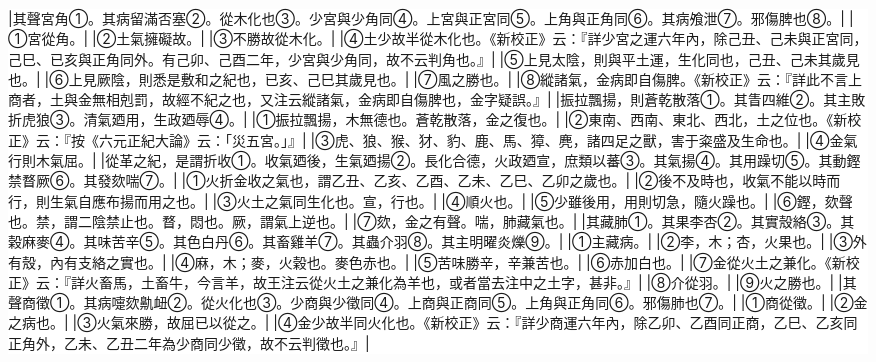 |其聲宮角①。其病留滿否塞②。從木化也③。少宮與少角同④。上宮與正宮同⑤。上角與正角同⑥。其病飧泄⑦。邪傷脾也⑧。|
|①宮從角。|
|②土氣擁礙故。|
|③不勝故從木化。|
|④土少故半從木化也。《新校正》云：『詳少宮之運六年內，除己丑、己未與正宮同，己巳、已亥與正角同外。有己卯、己酉二年，少宮與少角同，故不云判角也。』|
|⑤上見太陰，則與平土運，生化同也，己丑、己未其歲見也。|
|⑥上見厥陰，則悉是敷和之紀也，已亥、己巳其歲見也。|
|⑦風之勝也。|
|⑧縱諸氣，金病即自傷脾。《新校正》云：『詳此不言上商者，土與金無相剋罰，故經不紀之也，又注云縱諸氣，金病即自傷脾也，金字疑誤。』|
|振拉飄揚，則蒼乾散落①。其眚四維②。其主敗折虎狼③。清氣廼用，生政廼辱④。|
|①振拉飄揚，木無德也。蒼乾散落，金之復也。|
|②東南、西南、東北、西北，土之位也。《新校正》云：『按《六元正紀大論》云：「災五宮。」』|
|③虎、狼、猴、犲、豹、鹿、馬、獐、麂，諸四足之獸，害于粢盛及生命也。|
|④金氣行則木氣屈。|
|從革之紀，是謂折收①。收氣廼後，生氣廼揚②。長化合德，火政廼宣，庶類以蕃③。其氣揚④。其用躁切⑤。其動鏗禁瞀厥⑥。其發欬喘⑦。|
|①火折金收之氣也，謂乙丑、乙亥、乙酉、乙未、乙巳、乙卯之歲也。|
|②後不及時也，收氣不能以時而行，則生氣自應布揚而用之也。|
|③火土之氣同生化也。宣，行也。|
|④順火也。|
|⑤少雖後用，用則切急，隨火躁也。|
|⑥鏗，欬聲也。禁，謂二陰禁止也。瞀，悶也。厥，謂氣上逆也。|
|⑦欬，金之有聲。喘，肺藏氣也。|
|其藏肺①。其果李杏②。其實殼絡③。其榖麻麥④。其味苦辛⑤。其色白丹⑥。其畜雞羊⑦。其蟲介羽⑧。其主明曜炎爍⑨。|
|①主藏病。|
|②李，木；杏，火果也。|
|③外有殼，內有支絡之實也。|
|④麻，木；麥，火榖也。麥色赤也。|
|⑤苦味勝辛，辛兼苦也。|
|⑥赤加白也。|
|⑦金從火土之兼化。《新校正》云：『詳火畜馬，土畜牛，今言羊，故王注云從火土之兼化為羊也，或者當去注中之土字，甚非。』|
|⑧介從羽。|
|⑨火之勝也。|
|其聲商徵①。其病嚏欬鼽衄②。從火化也③。少商與少徵同④。上商與正商同⑤。上角與正角同⑥。邪傷肺也⑦。|
|①商從徵。|
|②金之病也。|
|③火氣來勝，故屈已以從之。|
|④金少故半同火化也。《新校正》云：『詳少商運六年內，除乙卯、乙酉同正商，乙巳、乙亥同正角外，乙未、乙丑二年為少商同少徵，故不云判徵也。』|